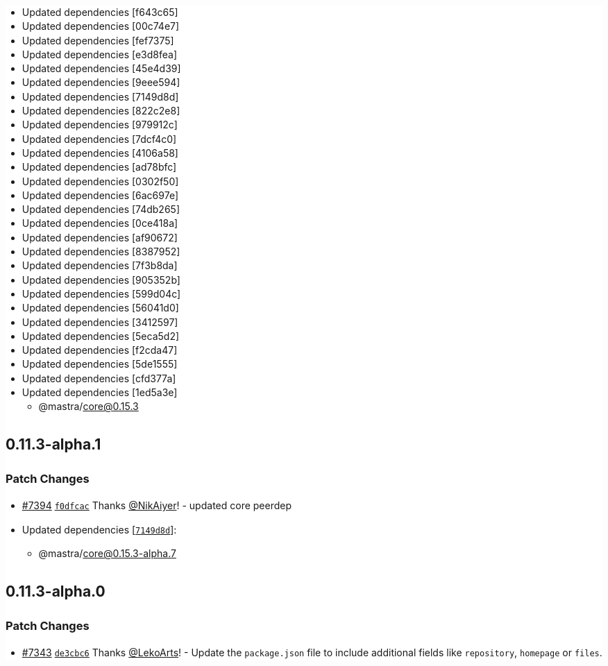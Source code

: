 - Updated dependencies [f643c65]
- Updated dependencies [00c74e7]
- Updated dependencies [fef7375]
- Updated dependencies [e3d8fea]
- Updated dependencies [45e4d39]
- Updated dependencies [9eee594]
- Updated dependencies [7149d8d]
- Updated dependencies [822c2e8]
- Updated dependencies [979912c]
- Updated dependencies [7dcf4c0]
- Updated dependencies [4106a58]
- Updated dependencies [ad78bfc]
- Updated dependencies [0302f50]
- Updated dependencies [6ac697e]
- Updated dependencies [74db265]
- Updated dependencies [0ce418a]
- Updated dependencies [af90672]
- Updated dependencies [8387952]
- Updated dependencies [7f3b8da]
- Updated dependencies [905352b]
- Updated dependencies [599d04c]
- Updated dependencies [56041d0]
- Updated dependencies [3412597]
- Updated dependencies [5eca5d2]
- Updated dependencies [f2cda47]
- Updated dependencies [5de1555]
- Updated dependencies [cfd377a]
- Updated dependencies [1ed5a3e]
  - @mastra/core@0.15.3

## 0.11.3-alpha.1

### Patch Changes

- [#7394](https://github.com/mastra-ai/mastra/pull/7394) [`f0dfcac`](https://github.com/mastra-ai/mastra/commit/f0dfcac4458bdf789b975e2d63e984f5d1e7c4d3) Thanks [@NikAiyer](https://github.com/NikAiyer)! - updated core peerdep

- Updated dependencies [[`7149d8d`](https://github.com/mastra-ai/mastra/commit/7149d8d4bdc1edf0008e0ca9b7925eb0b8b60dbe)]:
  - @mastra/core@0.15.3-alpha.7

## 0.11.3-alpha.0

### Patch Changes

- [#7343](https://github.com/mastra-ai/mastra/pull/7343) [`de3cbc6`](https://github.com/mastra-ai/mastra/commit/de3cbc61079211431bd30487982ea3653517278e) Thanks [@LekoArts](https://github.com/LekoArts)! - Update the `package.json` file to include additional fields like `repository`, `homepage` or `files`.
